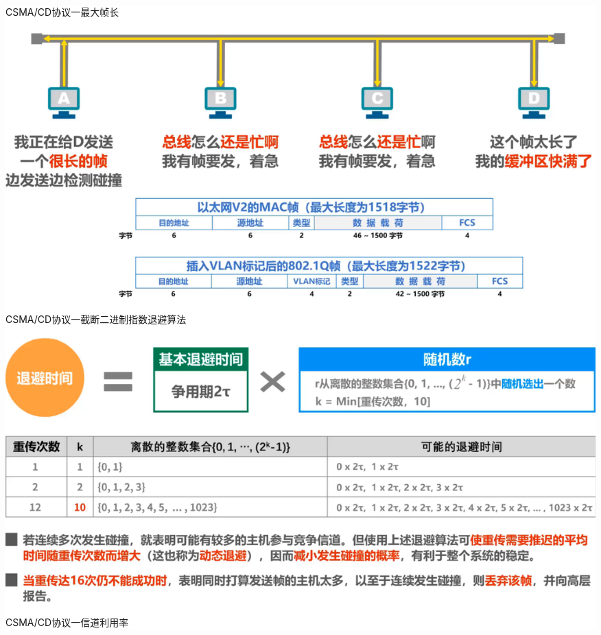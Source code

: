 CSMA/CD协议一最大帧长

![](计算机网络.assets/159.png)



CSMA/CD协议一截断二进制指数退避算法

![](计算机网络.assets/160.png)



CSMA/CD协议一信道利用率
